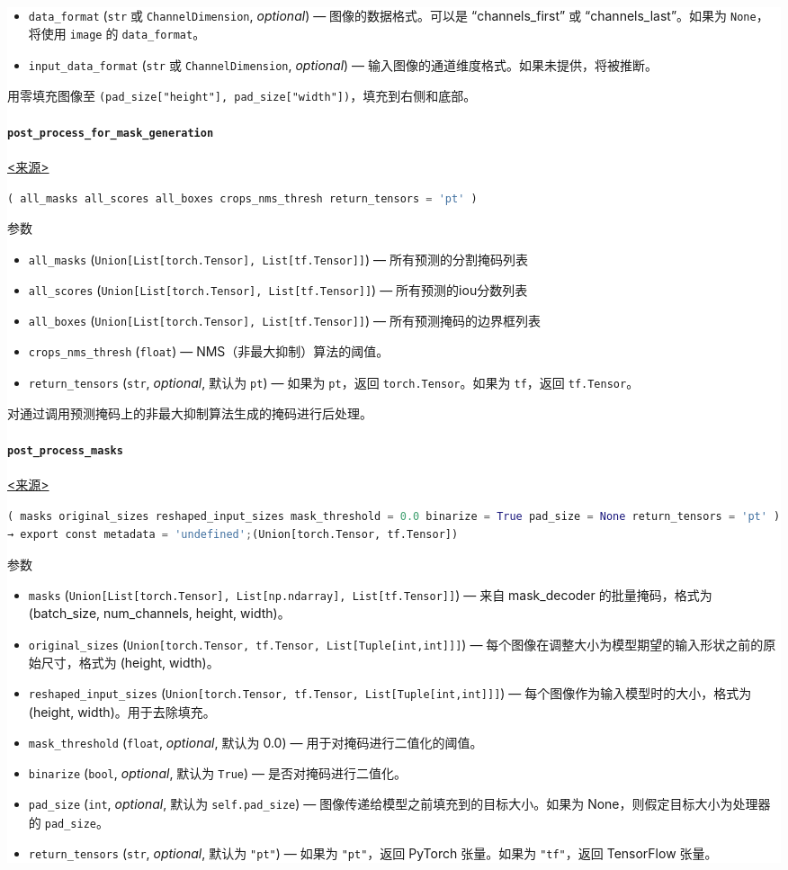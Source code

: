 +   `data_format` (`str` 或 `ChannelDimension`, *optional*) — 图像的数据格式。可以是 “channels_first” 或 “channels_last”。如果为 `None`，将使用 `image` 的 `data_format`。

+   `input_data_format` (`str` 或 `ChannelDimension`, *optional*) — 输入图像的通道维度格式。如果未提供，将被推断。

用零填充图像至 `(pad_size["height"], pad_size["width"])`，填充到右侧和底部。

#### `post_process_for_mask_generation`

[<来源>](https://github.com/huggingface/transformers/blob/v4.37.2/src/transformers/models/sam/image_processing_sam.py#L717)

```py
( all_masks all_scores all_boxes crops_nms_thresh return_tensors = 'pt' )
```

参数

+   `all_masks` (`Union[List[torch.Tensor], List[tf.Tensor]]`) — 所有预测的分割掩码列表

+   `all_scores` (`Union[List[torch.Tensor], List[tf.Tensor]]`) — 所有预测的iou分数列表

+   `all_boxes` (`Union[List[torch.Tensor], List[tf.Tensor]]`) — 所有预测掩码的边界框列表

+   `crops_nms_thresh` (`float`) — NMS（非最大抑制）算法的阈值。

+   `return_tensors` (`str`, *optional*, 默认为 `pt`) — 如果为 `pt`，返回 `torch.Tensor`。如果为 `tf`，返回 `tf.Tensor`。

对通过调用预测掩码上的非最大抑制算法生成的掩码进行后处理。

#### `post_process_masks`

[<来源>](https://github.com/huggingface/transformers/blob/v4.37.2/src/transformers/models/sam/image_processing_sam.py#L573)

```py
( masks original_sizes reshaped_input_sizes mask_threshold = 0.0 binarize = True pad_size = None return_tensors = 'pt' ) → export const metadata = 'undefined';(Union[torch.Tensor, tf.Tensor])
```

参数

+   `masks` (`Union[List[torch.Tensor], List[np.ndarray], List[tf.Tensor]]`) — 来自 mask_decoder 的批量掩码，格式为 (batch_size, num_channels, height, width)。

+   `original_sizes` (`Union[torch.Tensor, tf.Tensor, List[Tuple[int,int]]]`) — 每个图像在调整大小为模型期望的输入形状之前的原始尺寸，格式为 (height, width)。

+   `reshaped_input_sizes` (`Union[torch.Tensor, tf.Tensor, List[Tuple[int,int]]]`) — 每个图像作为输入模型时的大小，格式为 (height, width)。用于去除填充。

+   `mask_threshold` (`float`, *optional*, 默认为 0.0) — 用于对掩码进行二值化的阈值。

+   `binarize` (`bool`, *optional*, 默认为 `True`) — 是否对掩码进行二值化。

+   `pad_size` (`int`, *optional*, 默认为 `self.pad_size`) — 图像传递给模型之前填充到的目标大小。如果为 None，则假定目标大小为处理器的 `pad_size`。

+   `return_tensors` (`str`, *optional*, 默认为 `"pt"`) — 如果为 `"pt"`，返回 PyTorch 张量。如果为 `"tf"`，返回 TensorFlow 张量。
